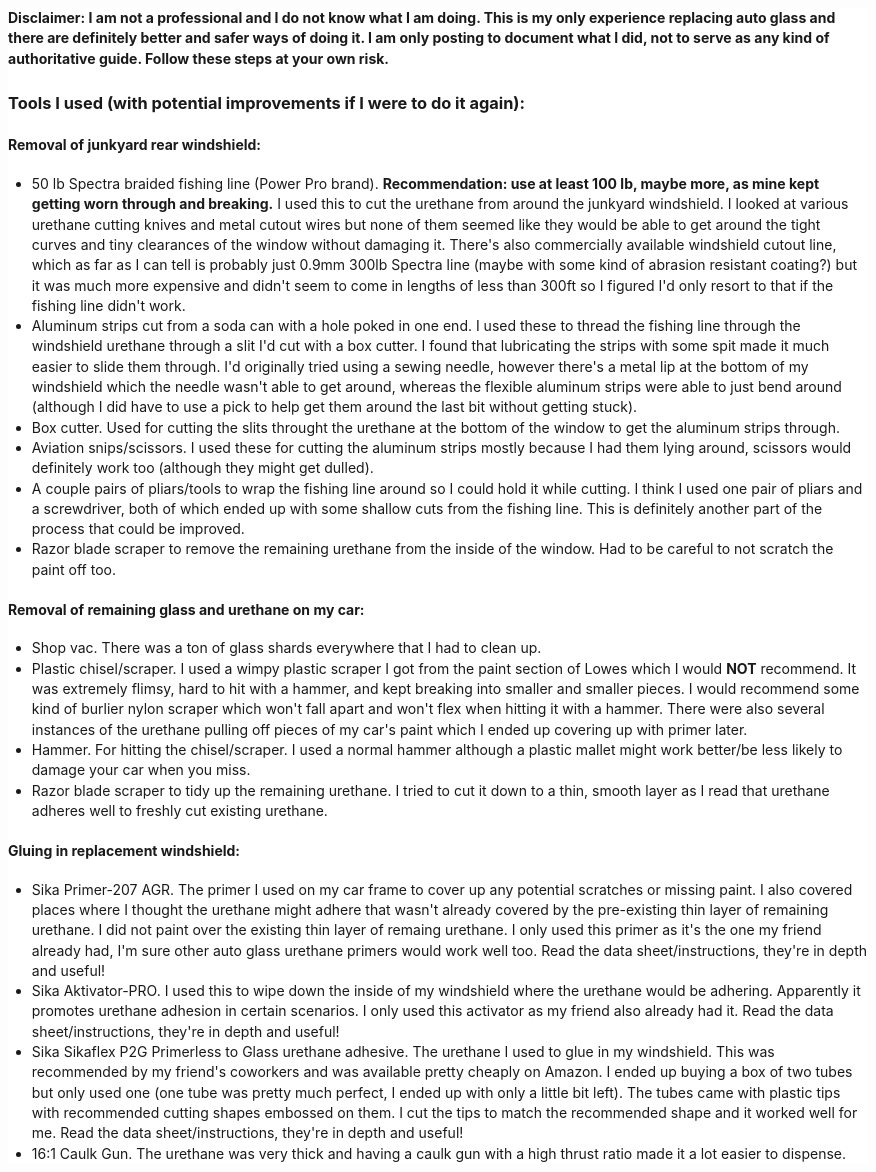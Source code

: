 **Disclaimer: I am not a professional and I do not know what I am doing. This is my only experience replacing auto glass and there are definitely better and safer ways of doing it. I am only posting to document what I did, not to serve as any kind of authoritative guide. Follow these steps at your own risk.**

### Tools I used (with potential improvements if I were to do it again):

#### Removal of junkyard rear windshield:
- 50 lb Spectra braided fishing line (Power Pro brand). **Recommendation: use at least 100 lb, maybe more, as mine kept getting worn through and breaking.** I used this to cut the urethane from around the junkyard windshield. I looked at various urethane cutting knives and metal cutout wires but none of them seemed like they would be able to get around the tight curves and tiny clearances of the window without damaging it. There's also commercially available windshield cutout line, which as far as I can tell is probably just 0.9mm 300lb Spectra line (maybe with some kind of abrasion resistant coating?) but it was much more expensive and didn't seem to come in lengths of less than 300ft so I figured I'd only resort to that if the fishing line didn't work.
- Aluminum strips cut from a soda can with a hole poked in one end. I used these to thread the fishing line through the windshield urethane through a slit I'd cut with a box cutter. I found that lubricating the strips with some spit made it much easier to slide them through. I'd originally tried using a sewing needle, however there's a metal lip at the bottom of my windshield which the needle wasn't able to get around, whereas the flexible aluminum strips were able to just bend around (although I did have to use a pick to help get them around the last bit without getting stuck).
- Box cutter. Used for cutting the slits throught the urethane at the bottom of the window to get the aluminum strips through.
- Aviation snips/scissors. I used these for cutting the aluminum strips mostly because I had them lying around, scissors would definitely work too (although they might get dulled).
- A couple pairs of pliars/tools to wrap the fishing line around so I could hold it while cutting. I think I used one pair of pliars and a screwdriver, both of which ended up with some shallow cuts from the fishing line. This is definitely another part of the process that could be improved.
- Razor blade scraper to remove the remaining urethane from the inside of the window. Had to be careful to not scratch the paint off too.

#### Removal of remaining glass and urethane on my car:
- Shop vac. There was a ton of glass shards everywhere that I had to clean up.
- Plastic chisel/scraper. I used a wimpy plastic scraper I got from the paint section of Lowes which I would **NOT** recommend. It was extremely flimsy, hard to hit with a hammer, and kept breaking into smaller and smaller pieces. I would recommend some kind of burlier nylon scraper which won't fall apart and won't flex when hitting it with a hammer. There were also several instances of the urethane pulling off pieces of my car's paint which I ended up covering up with primer later.
- Hammer. For hitting the chisel/scraper. I used a normal hammer although a plastic mallet might work better/be less likely to damage your car when you miss.
- Razor blade scraper to tidy up the remaining urethane. I tried to cut it down to a thin, smooth layer as I read that urethane adheres well to freshly cut existing urethane.

#### Gluing in replacement windshield:
- Sika Primer-207 AGR. The primer I used on my car frame to cover up any potential scratches or missing paint. I also covered places where I thought the urethane might adhere that wasn't already covered by the pre-existing thin layer of remaining urethane. I did not paint over the existing thin layer of remaing urethane. I only used this primer as it's the one my friend already had, I'm sure other auto glass urethane primers would work well too. Read the data sheet/instructions, they're in depth and useful!
- Sika Aktivator-PRO. I used this to wipe down the inside of my windshield where the urethane would be adhering. Apparently it promotes urethane adhesion in certain scenarios. I only used this activator as my friend also already had it. Read the data sheet/instructions, they're in depth and useful!
- Sika Sikaflex P2G Primerless to Glass urethane adhesive. The urethane I used to glue in my windshield. This was recommended by my friend's coworkers and was available pretty cheaply on Amazon. I ended up buying a box of two tubes but only used one (one tube was pretty much perfect, I ended up with only a little bit left). The tubes came with plastic tips with recommended cutting shapes embossed on them. I cut the tips to match the recommended shape and it worked well for me. Read the data sheet/instructions, they're in depth and useful!
- 16:1 Caulk Gun. The urethane was very thick and having a caulk gun with a high thrust ratio made it a lot easier to dispense.